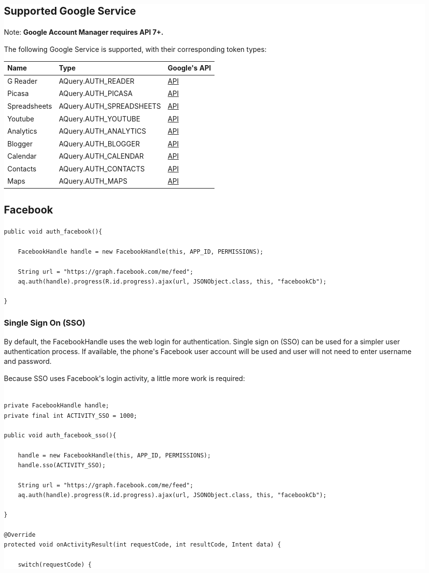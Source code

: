 ## Supported Google Service ##

Note: **Google Account Manager requires API 7+.**

The following Google Service is supported, with their corresponding token types:

| **Name** | **Type** | **Google's API** |
|:---------|:---------|:-----------------|
| G Reader | AQuery.AUTH\_READER | [API](http://code.google.com/p/pyrfeed/wiki/GoogleReaderAPI) |
| Picasa   | AQuery.AUTH\_PICASA | [API](http://code.google.com/apis/picasaweb/docs/2.0/reference.html) |
| Spreadsheets |AQuery.AUTH\_SPREADSHEETS | [API](http://code.google.com/apis/spreadsheets/data/3.0/reference.html) |
| Youtube  | AQuery.AUTH\_YOUTUBE | [API](http://code.google.com/apis/youtube/2.0/developers_guide_protocol_audience.html) |
| Analytics | AQuery.AUTH\_ANALYTICS | [API](http://code.google.com/apis/analytics/docs/mgmt/v3/mgmtReference.html) |
| Blogger  | AQuery.AUTH\_BLOGGER | [API](http://code.google.com/apis/blogger/docs/2.0/json/using.html) |
| Calendar | AQuery.AUTH\_CALENDAR | [API](http://code.google.com/apis/calendar/v3/getting_started.html) |
| Contacts | AQuery.AUTH\_CONTACTS | [API](http://code.google.com/apis/contacts/docs/3.0/reference.html) |
| Maps     | AQuery.AUTH\_MAPS | [API](http://code.google.com/apis/maps/) |


## Facebook ##

```
public void auth_facebook(){
	
	FacebookHandle handle = new FacebookHandle(this, APP_ID, PERMISSIONS);
	
	String url = "https://graph.facebook.com/me/feed";
	aq.auth(handle).progress(R.id.progress).ajax(url, JSONObject.class, this, "facebookCb");
	
}

```

### Single Sign On (SSO) ###

By default, the FacebookHandle uses the web login for authentication. Single sign on (SSO) can be used for a simpler user authentication process. If available, the phone's Facebook user account will be used and user will not need to enter username and password.

Because SSO uses Facebook's login activity, a little more work is required:

```

private FacebookHandle handle;
private final int ACTIVITY_SSO = 1000;

public void auth_facebook_sso(){
	
	handle = new FacebookHandle(this, APP_ID, PERMISSIONS);
	handle.sso(ACTIVITY_SSO);
	
	String url = "https://graph.facebook.com/me/feed";
	aq.auth(handle).progress(R.id.progress).ajax(url, JSONObject.class, this, "facebookCb");
	
}

@Override
protected void onActivityResult(int requestCode, int resultCode, Intent data) {
	
	switch(requestCode) {
```